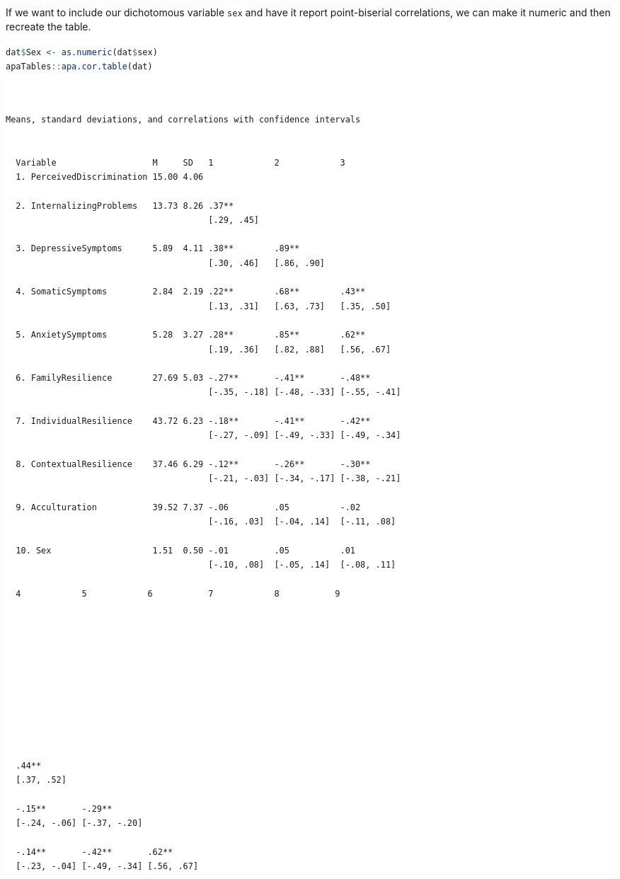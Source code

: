 If we want to include our dichotomous variable `sex` and have it report point-biserial correlations, we can make it numeric and then recreate the table. 


``` r
dat$Sex <- as.numeric(dat$sex)
apaTables::apa.cor.table(dat)
```

```


Means, standard deviations, and correlations with confidence intervals
 

  Variable                   M     SD   1            2            3           
  1. PerceivedDiscrimination 15.00 4.06                                       
                                                                              
  2. InternalizingProblems   13.73 8.26 .37**                                 
                                        [.29, .45]                            
                                                                              
  3. DepressiveSymptoms      5.89  4.11 .38**        .89**                    
                                        [.30, .46]   [.86, .90]               
                                                                              
  4. SomaticSymptoms         2.84  2.19 .22**        .68**        .43**       
                                        [.13, .31]   [.63, .73]   [.35, .50]  
                                                                              
  5. AnxietySymptoms         5.28  3.27 .28**        .85**        .62**       
                                        [.19, .36]   [.82, .88]   [.56, .67]  
                                                                              
  6. FamilyResilience        27.69 5.03 -.27**       -.41**       -.48**      
                                        [-.35, -.18] [-.48, -.33] [-.55, -.41]
                                                                              
  7. IndividualResilience    43.72 6.23 -.18**       -.41**       -.42**      
                                        [-.27, -.09] [-.49, -.33] [-.49, -.34]
                                                                              
  8. ContextualResilience    37.46 6.29 -.12**       -.26**       -.30**      
                                        [-.21, -.03] [-.34, -.17] [-.38, -.21]
                                                                              
  9. Acculturation           39.52 7.37 -.06         .05          -.02        
                                        [-.16, .03]  [-.04, .14]  [-.11, .08] 
                                                                              
  10. Sex                    1.51  0.50 -.01         .05          .01         
                                        [-.10, .08]  [-.05, .14]  [-.08, .11] 
                                                                              
  4            5            6           7            8           9          
                                                                            
                                                                            
                                                                            
                                                                            
                                                                            
                                                                            
                                                                            
                                                                            
                                                                            
                                                                            
                                                                            
  .44**                                                                     
  [.37, .52]                                                                
                                                                            
  -.15**       -.29**                                                       
  [-.24, -.06] [-.37, -.20]                                                 
                                                                            
  -.14**       -.42**       .62**                                           
  [-.23, -.04] [-.49, -.34] [.56, .67]                                      
```